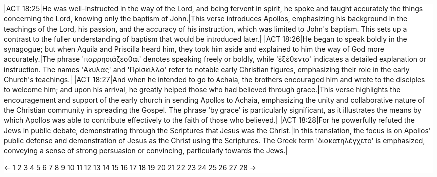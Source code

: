 |ACT 18:25|He was well-instructed in the way of the Lord, and being fervent in spirit, he spoke and taught accurately the things concerning the Lord, knowing only the baptism of John.|This verse introduces Apollos, emphasizing his background in the teachings of the Lord, his passion, and the accuracy of his instruction, which was limited to John's baptism. This sets up a contrast to the fuller understanding of baptism that would be introduced later.|
|ACT 18:26|He began to speak boldly in the synagogue; but when Aquila and Priscilla heard him, they took him aside and explained to him the way of God more accurately.|The phrase 'παρρησιάζεσθαι' denotes speaking freely or boldly, while 'ἐξέθεντο' indicates a detailed explanation or instruction. The names 'Ακύλας' and 'Πρίσκιλλα' refer to notable early Christian figures, emphasizing their role in the early Church's teachings.|
|ACT 18:27|And when he intended to go to Achaia, the brothers encouraged him and wrote to the disciples to welcome him; and upon his arrival, he greatly helped those who had believed through grace.|This verse highlights the encouragement and support of the early church in sending Apollos to Achaia, emphasizing the unity and collaborative nature of the Christian community in spreading the Gospel. The phrase 'by grace' is particularly significant, as it illustrates the means by which Apollos was able to contribute effectively to the faith of those who believed.|
|ACT 18:28|For he powerfully refuted the Jews in public debate, demonstrating through the Scriptures that Jesus was the Christ.|In this translation, the focus is on Apollos' public defense and demonstration of Jesus as the Christ using the Scriptures. The Greek term 'διακατηλέγχετο' is emphasized, conveying a sense of strong persuasion or convincing, particularly towards the Jews.|


[<-](./chapter_17.md) [1](./chapter_1.md) [2](./chapter_2.md) [3](./chapter_3.md) [4](./chapter_4.md) [5](./chapter_5.md) [6](./chapter_6.md) [7](./chapter_7.md) [8](./chapter_8.md) [9](./chapter_9.md) [10](./chapter_10.md) [11](./chapter_11.md) [12](./chapter_12.md) [13](./chapter_13.md) [14](./chapter_14.md) [15](./chapter_15.md) [16](./chapter_16.md) [17](./chapter_17.md) 18 [19](./chapter_19.md) [20](./chapter_20.md) [21](./chapter_21.md) [22](./chapter_22.md) [23](./chapter_23.md) [24](./chapter_24.md) [25](./chapter_25.md) [26](./chapter_26.md) [27](./chapter_27.md) [28](./chapter_28.md) [->](./chapter_19.md)